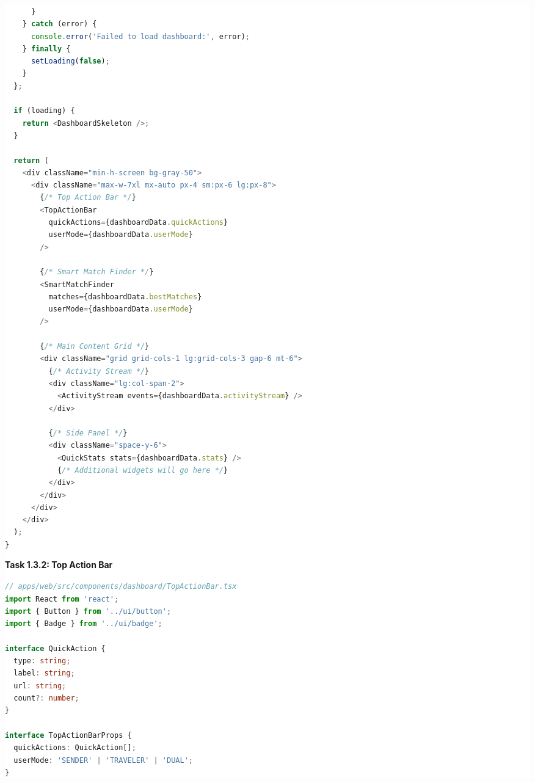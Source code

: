 ```typescript
      }
    } catch (error) {
      console.error('Failed to load dashboard:', error);
    } finally {
      setLoading(false);
    }
  };

  if (loading) {
    return <DashboardSkeleton />;
  }

  return (
    <div className="min-h-screen bg-gray-50">
      <div className="max-w-7xl mx-auto px-4 sm:px-6 lg:px-8">
        {/* Top Action Bar */}
        <TopActionBar 
          quickActions={dashboardData.quickActions}
          userMode={dashboardData.userMode}
        />
        
        {/* Smart Match Finder */}
        <SmartMatchFinder 
          matches={dashboardData.bestMatches}
          userMode={dashboardData.userMode}
        />
        
        {/* Main Content Grid */}
        <div className="grid grid-cols-1 lg:grid-cols-3 gap-6 mt-6">
          {/* Activity Stream */}
          <div className="lg:col-span-2">
            <ActivityStream events={dashboardData.activityStream} />
          </div>
          
          {/* Side Panel */}
          <div className="space-y-6">
            <QuickStats stats={dashboardData.stats} />
            {/* Additional widgets will go here */}
          </div>
        </div>
      </div>
    </div>
  );
}
```

**Task 1.3.2: Top Action Bar**
```typescript
// apps/web/src/components/dashboard/TopActionBar.tsx
import React from 'react';
import { Button } from '../ui/button';
import { Badge } from '../ui/badge';

interface QuickAction {
  type: string;
  label: string;
  url: string;
  count?: number;
}

interface TopActionBarProps {
  quickActions: QuickAction[];
  userMode: 'SENDER' | 'TRAVELER' | 'DUAL';
}
```
